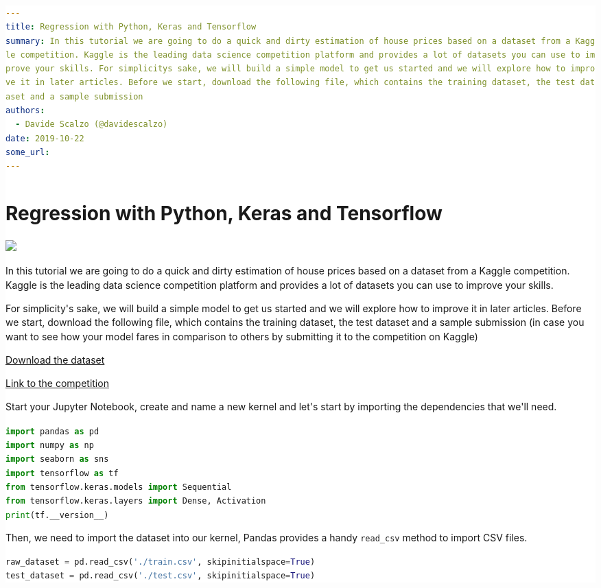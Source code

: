 ```yaml
---
title: Regression with Python, Keras and Tensorflow
summary: In this tutorial we are going to do a quick and dirty estimation of house prices based on a dataset from a Kaggle competition. Kaggle is the leading data science competition platform and provides a lot of datasets you can use to improve your skills. For simplicitys sake, we will build a simple model to get us started and we will explore how to improve it in later articles. Before we start, download the following file, which contains the training dataset, the test dataset and a sample submission
authors:
  - Davide Scalzo (@davidescalzo)
date: 2019-10-22
some_url: 
---
```


# Regression with Python, Keras and Tensorflow

![](https://ipfs.infura.io/ipfs/QmNWabGoWpGE821uheTAYrRkR5Koo8e7zsBMWUnw7gTNST)


In this tutorial we are going to do a quick and dirty estimation of house prices based on a dataset from a Kaggle competition. Kaggle is the leading data science competition platform and provides a lot of datasets you can use to improve your skills.

For simplicity's sake, we will build a simple model to get us started and we will explore how to improve it in later articles. Before we start, download the following file, which contains the training dataset, the test dataset and a sample submission (in case you want to see how your model fares in comparison to others by submitting it to the competition on Kaggle)

 [Download the dataset](https://www.kaggle.com/c/5407/download-all)

[Link to the competition](https://www.kaggle.com/c/house-prices-advanced-regression-techniques/overview)

Start your Jupyter Notebook, create and name a new kernel and let's start by importing the dependencies that we'll need.

```python
import pandas as pd
import numpy as np
import seaborn as sns
import tensorflow as tf
from tensorflow.keras.models import Sequential
from tensorflow.keras.layers import Dense, Activation
print(tf.__version__)
```

Then, we need to import the dataset into our kernel, Pandas provides a handy `read_csv` method to import CSV files.
```python
raw_dataset = pd.read_csv('./train.csv', skipinitialspace=True)
test_dataset = pd.read_csv('./test.csv', skipinitialspace=True)
```
